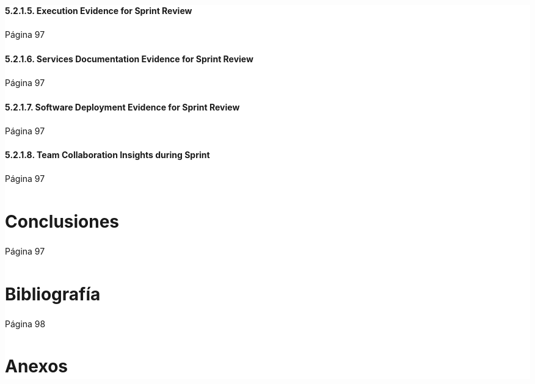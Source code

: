 #### 5.2.1.5. Execution Evidence for Sprint Review
Página 97

#### 5.2.1.6. Services Documentation Evidence for Sprint Review
Página 97

#### 5.2.1.7. Software Deployment Evidence for Sprint Review
Página 97

#### 5.2.1.8. Team Collaboration Insights during Sprint
Página 97

# Conclusiones
Página 97

# Bibliografía
Página 98

# Anexos